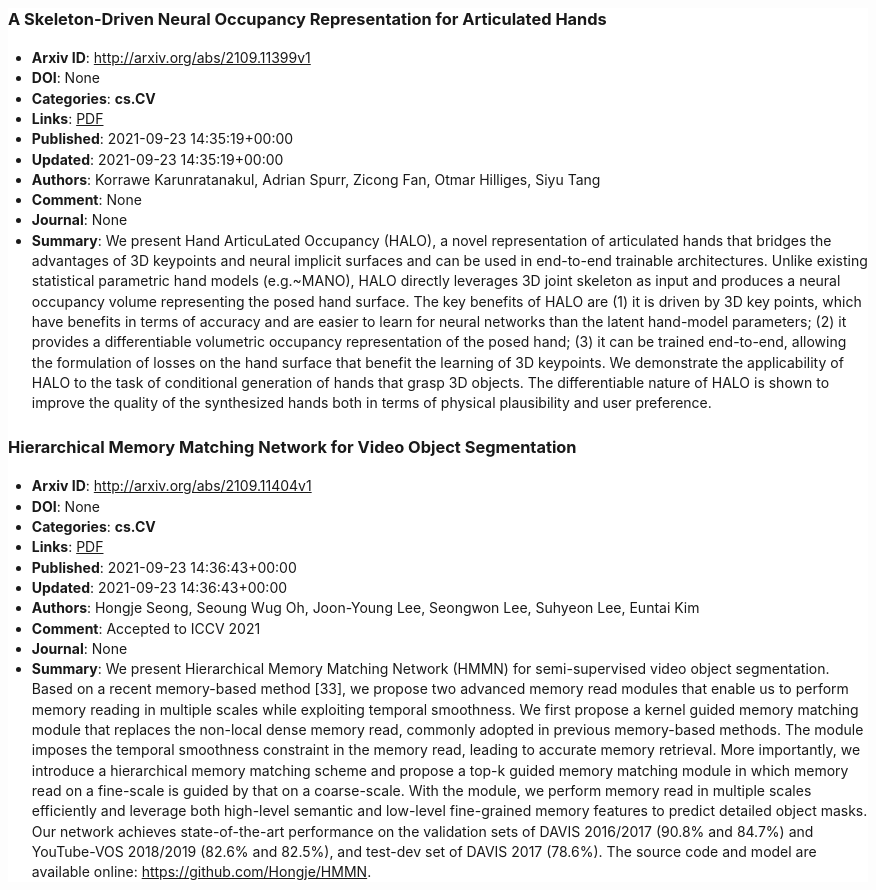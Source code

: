 

### A Skeleton-Driven Neural Occupancy Representation for Articulated Hands
- **Arxiv ID**: http://arxiv.org/abs/2109.11399v1
- **DOI**: None
- **Categories**: **cs.CV**
- **Links**: [PDF](http://arxiv.org/pdf/2109.11399v1)
- **Published**: 2021-09-23 14:35:19+00:00
- **Updated**: 2021-09-23 14:35:19+00:00
- **Authors**: Korrawe Karunratanakul, Adrian Spurr, Zicong Fan, Otmar Hilliges, Siyu Tang
- **Comment**: None
- **Journal**: None
- **Summary**: We present Hand ArticuLated Occupancy (HALO), a novel representation of articulated hands that bridges the advantages of 3D keypoints and neural implicit surfaces and can be used in end-to-end trainable architectures. Unlike existing statistical parametric hand models (e.g.~MANO), HALO directly leverages 3D joint skeleton as input and produces a neural occupancy volume representing the posed hand surface. The key benefits of HALO are (1) it is driven by 3D key points, which have benefits in terms of accuracy and are easier to learn for neural networks than the latent hand-model parameters; (2) it provides a differentiable volumetric occupancy representation of the posed hand; (3) it can be trained end-to-end, allowing the formulation of losses on the hand surface that benefit the learning of 3D keypoints. We demonstrate the applicability of HALO to the task of conditional generation of hands that grasp 3D objects. The differentiable nature of HALO is shown to improve the quality of the synthesized hands both in terms of physical plausibility and user preference.



### Hierarchical Memory Matching Network for Video Object Segmentation
- **Arxiv ID**: http://arxiv.org/abs/2109.11404v1
- **DOI**: None
- **Categories**: **cs.CV**
- **Links**: [PDF](http://arxiv.org/pdf/2109.11404v1)
- **Published**: 2021-09-23 14:36:43+00:00
- **Updated**: 2021-09-23 14:36:43+00:00
- **Authors**: Hongje Seong, Seoung Wug Oh, Joon-Young Lee, Seongwon Lee, Suhyeon Lee, Euntai Kim
- **Comment**: Accepted to ICCV 2021
- **Journal**: None
- **Summary**: We present Hierarchical Memory Matching Network (HMMN) for semi-supervised video object segmentation. Based on a recent memory-based method [33], we propose two advanced memory read modules that enable us to perform memory reading in multiple scales while exploiting temporal smoothness. We first propose a kernel guided memory matching module that replaces the non-local dense memory read, commonly adopted in previous memory-based methods. The module imposes the temporal smoothness constraint in the memory read, leading to accurate memory retrieval. More importantly, we introduce a hierarchical memory matching scheme and propose a top-k guided memory matching module in which memory read on a fine-scale is guided by that on a coarse-scale. With the module, we perform memory read in multiple scales efficiently and leverage both high-level semantic and low-level fine-grained memory features to predict detailed object masks. Our network achieves state-of-the-art performance on the validation sets of DAVIS 2016/2017 (90.8% and 84.7%) and YouTube-VOS 2018/2019 (82.6% and 82.5%), and test-dev set of DAVIS 2017 (78.6%). The source code and model are available online: https://github.com/Hongje/HMMN.
